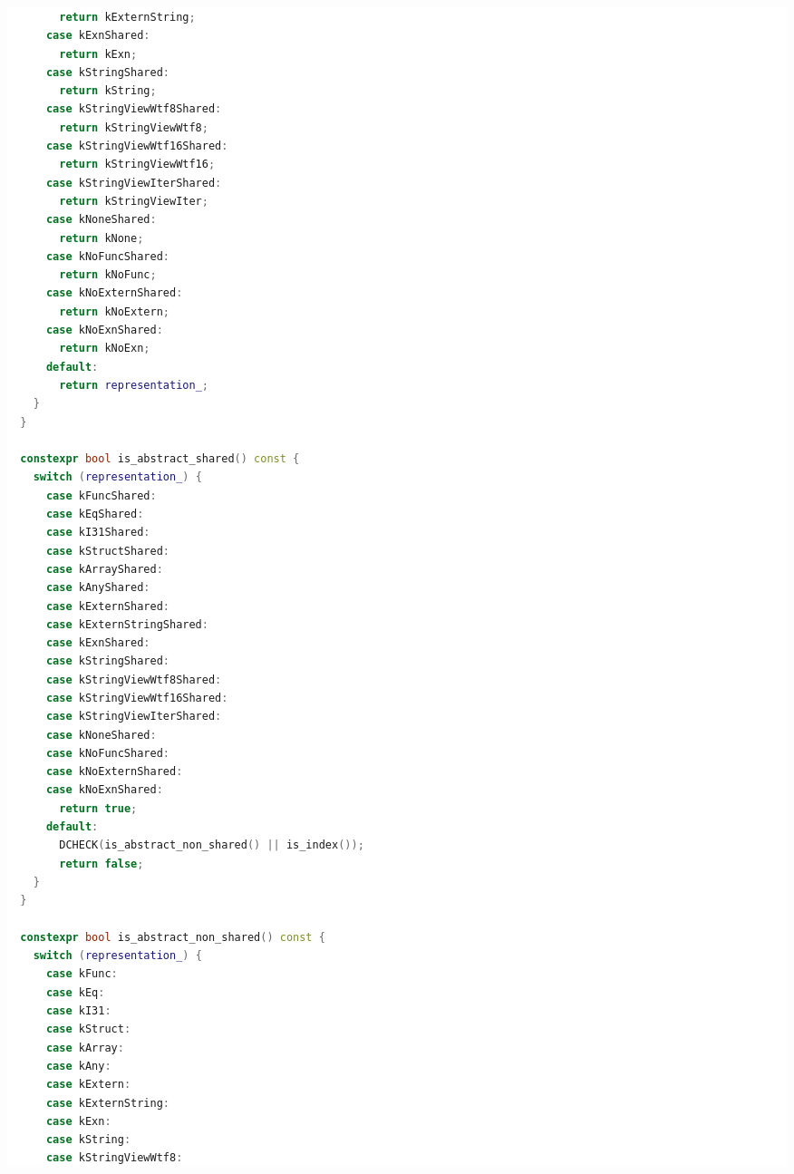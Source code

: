 ```cpp
        return kExternString;
      case kExnShared:
        return kExn;
      case kStringShared:
        return kString;
      case kStringViewWtf8Shared:
        return kStringViewWtf8;
      case kStringViewWtf16Shared:
        return kStringViewWtf16;
      case kStringViewIterShared:
        return kStringViewIter;
      case kNoneShared:
        return kNone;
      case kNoFuncShared:
        return kNoFunc;
      case kNoExternShared:
        return kNoExtern;
      case kNoExnShared:
        return kNoExn;
      default:
        return representation_;
    }
  }

  constexpr bool is_abstract_shared() const {
    switch (representation_) {
      case kFuncShared:
      case kEqShared:
      case kI31Shared:
      case kStructShared:
      case kArrayShared:
      case kAnyShared:
      case kExternShared:
      case kExternStringShared:
      case kExnShared:
      case kStringShared:
      case kStringViewWtf8Shared:
      case kStringViewWtf16Shared:
      case kStringViewIterShared:
      case kNoneShared:
      case kNoFuncShared:
      case kNoExternShared:
      case kNoExnShared:
        return true;
      default:
        DCHECK(is_abstract_non_shared() || is_index());
        return false;
    }
  }

  constexpr bool is_abstract_non_shared() const {
    switch (representation_) {
      case kFunc:
      case kEq:
      case kI31:
      case kStruct:
      case kArray:
      case kAny:
      case kExtern:
      case kExternString:
      case kExn:
      case kString:
      case kStringViewWtf8:
```